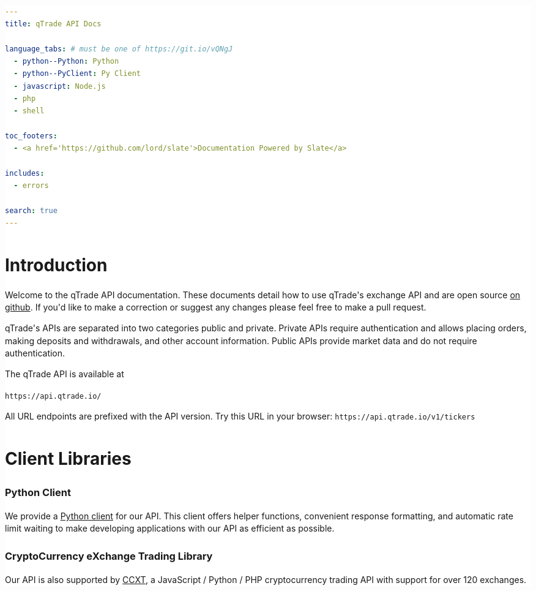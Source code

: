 ```yaml
---
title: qTrade API Docs

language_tabs: # must be one of https://git.io/vQNgJ
  - python--Python: Python
  - python--PyClient: Py Client
  - javascript: Node.js
  - php
  - shell

toc_footers:
  - <a href='https://github.com/lord/slate'>Documentation Powered by Slate</a>

includes:
  - errors

search: true
---
```


# Introduction

Welcome to the qTrade API documentation. These documents detail how to use qTrade's exchange API and are open source [on github](https://github.com/qtrade-exchange/qtrade-docs). If you'd like to make a correction or suggest any changes please feel free to make a pull request.

qTrade's APIs are separated into two categories public and private. Private APIs require authentication and allows placing orders, making deposits and withdrawals, and other account information. Public APIs provide market data and do not require authentication.

The qTrade API is available at 

`https://api.qtrade.io/`


<aside class="info">
  All URL endpoints are prefixed with the API version. Try this URL in your browser: <code>https://api.qtrade.io/v1/tickers</code>
</aside>


# Client Libraries

### Python Client
We provide a [Python client](https://github.com/qtrade-exchange/qtrade-py-client) for our API.  This client offers helper functions, convenient response formatting, and automatic rate limit waiting to make developing applications with our API as efficient as possible.

### CryptoCurrency eXchange Trading Library
Our API is also supported by [CCXT](https://github.com/ccxt/ccxt), a JavaScript / Python / PHP cryptocurrency trading API with support for over 120 exchanges.
